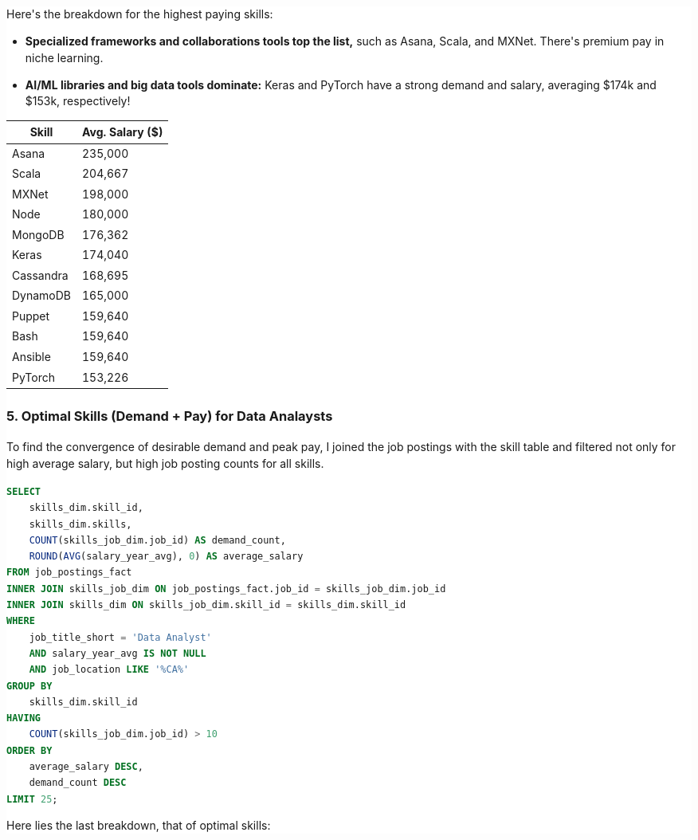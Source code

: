 Here's the breakdown for the highest paying skills:

- **Specialized frameworks and collaborations tools top the list,** 
such as Asana, Scala, and MXNet. There's premium pay in niche learning. 

- **AI/ML libraries and big data tools dominate:**
Keras and PyTorch have a strong demand and salary, averaging $174k and $153k, respectively!

| Skill         | Avg. Salary ($) |
|---------------|-----------------|
| Asana         | 235,000         |
| Scala         | 204,667         |
| MXNet         | 198,000         |
| Node          | 180,000         |
| MongoDB       | 176,362         |
| Keras         | 174,040         |
| Cassandra     | 168,695         |
| DynamoDB      | 165,000         |
| Puppet        | 159,640         |
| Bash          | 159,640         |
| Ansible       | 159,640         |
| PyTorch       | 153,226         |

### 5. Optimal Skills (Demand + Pay) for Data Analaysts
To find the convergence of desirable demand and peak pay, I joined the job postings with the skill table and filtered not only for high average salary, but high job posting counts for all skills. 

```sql
SELECT
    skills_dim.skill_id,
    skills_dim.skills,
    COUNT(skills_job_dim.job_id) AS demand_count,
    ROUND(AVG(salary_year_avg), 0) AS average_salary
FROM job_postings_fact
INNER JOIN skills_job_dim ON job_postings_fact.job_id = skills_job_dim.job_id
INNER JOIN skills_dim ON skills_job_dim.skill_id = skills_dim.skill_id
WHERE
    job_title_short = 'Data Analyst' 
    AND salary_year_avg IS NOT NULL 
    AND job_location LIKE '%CA%'
GROUP BY
    skills_dim.skill_id
HAVING 
    COUNT(skills_job_dim.job_id) > 10
ORDER BY
    average_salary DESC,
    demand_count DESC
LIMIT 25;
```
Here lies the last breakdown, that of optimal skills:
